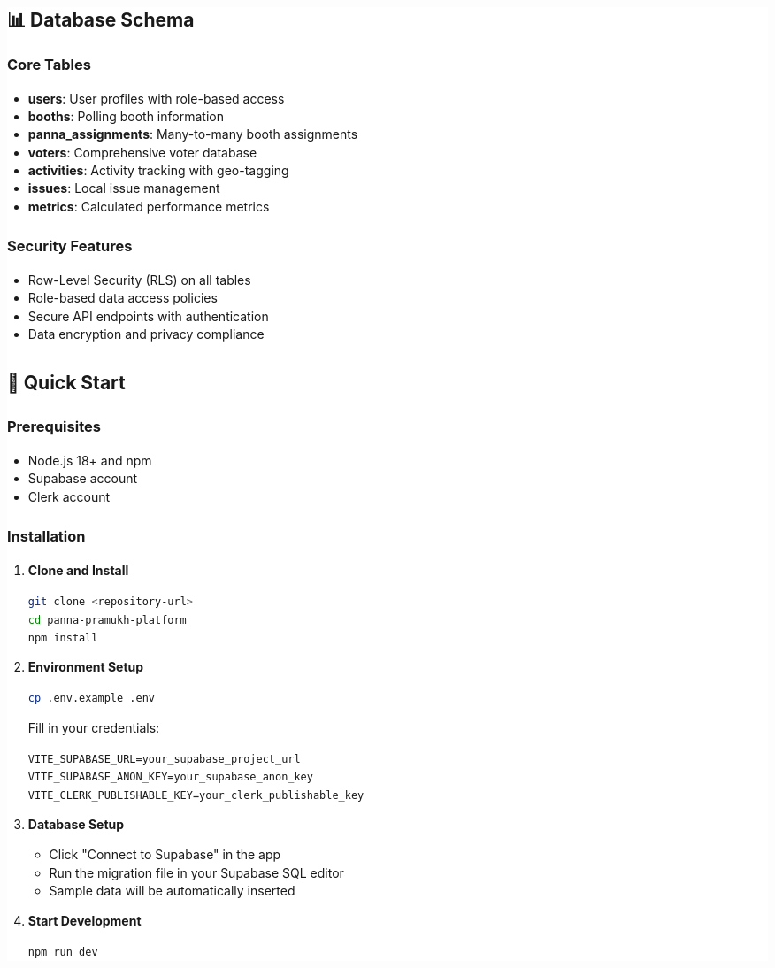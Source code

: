 ## 📊 Database Schema

### Core Tables
- **users**: User profiles with role-based access
- **booths**: Polling booth information
- **panna_assignments**: Many-to-many booth assignments
- **voters**: Comprehensive voter database
- **activities**: Activity tracking with geo-tagging
- **issues**: Local issue management
- **metrics**: Calculated performance metrics

### Security Features
- Row-Level Security (RLS) on all tables
- Role-based data access policies
- Secure API endpoints with authentication
- Data encryption and privacy compliance

## 🚀 Quick Start

### Prerequisites
- Node.js 18+ and npm
- Supabase account
- Clerk account

### Installation

1. **Clone and Install**
   ```bash
   git clone <repository-url>
   cd panna-pramukh-platform
   npm install
   ```

2. **Environment Setup**
   ```bash
   cp .env.example .env
   ```
   
   Fill in your credentials:
   ```env
   VITE_SUPABASE_URL=your_supabase_project_url
   VITE_SUPABASE_ANON_KEY=your_supabase_anon_key
   VITE_CLERK_PUBLISHABLE_KEY=your_clerk_publishable_key
   ```

3. **Database Setup**
   - Click "Connect to Supabase" in the app
   - Run the migration file in your Supabase SQL editor
   - Sample data will be automatically inserted

4. **Start Development**
   ```bash
   npm run dev
   ```
